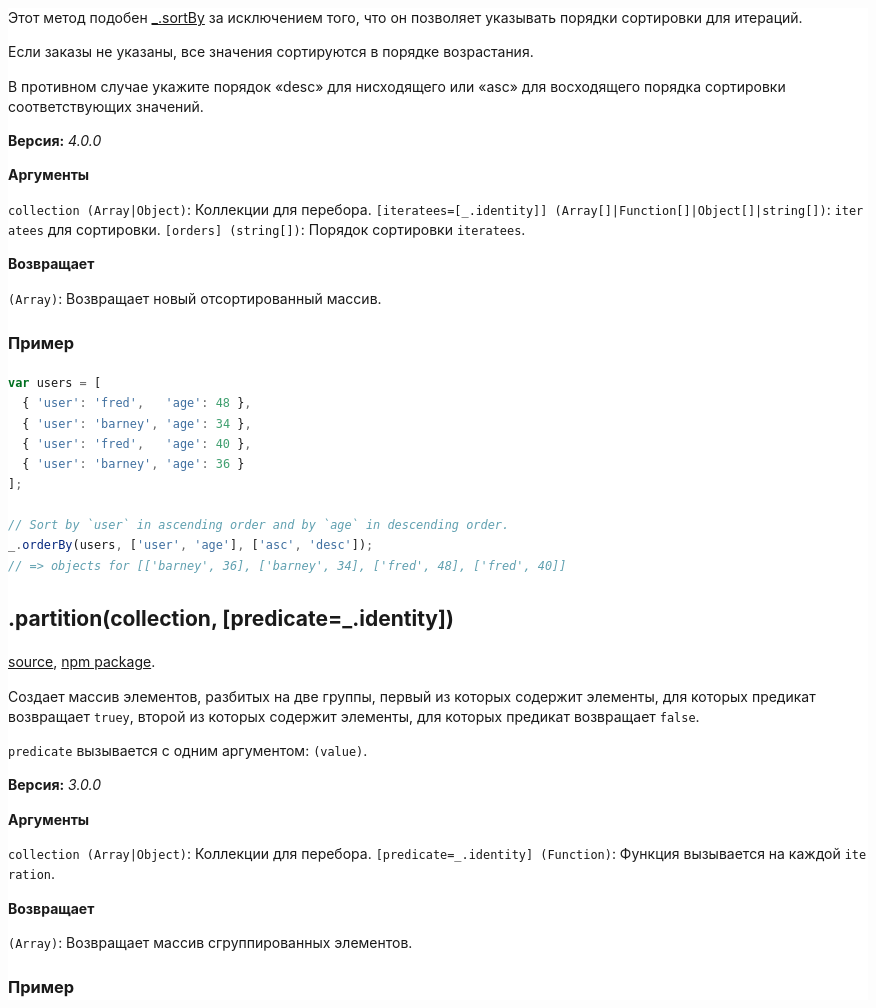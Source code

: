 Этот метод подобен [_.sortBy](https://lodash.com/docs/4.17.4#sortBy) за исключением того, что он позволяет указывать порядки сортировки для итераций.

Если заказы не указаны, все значения сортируются в порядке возрастания.

В противном случае укажите порядок «desc» для нисходящего или «asc» для восходящего порядка сортировки соответствующих значений.

**Версия:** *4.0.0*

**Аргументы**

`collection (Array|Object)`: Коллекции для перебора.
`[iteratees=[_.identity]] (Array[]|Function[]|Object[]|string[])`: `iteratees` для сортировки.
`[orders] (string[])`: Порядок сортировки `iteratees`.

**Возвращает**

`(Array)`: Возвращает новый отсортированный массив.

### Пример

```javascript
var users = [
  { 'user': 'fred',   'age': 48 },
  { 'user': 'barney', 'age': 34 },
  { 'user': 'fred',   'age': 40 },
  { 'user': 'barney', 'age': 36 }
];
 
// Sort by `user` in ascending order and by `age` in descending order.
_.orderBy(users, ['user', 'age'], ['asc', 'desc']);
// => objects for [['barney', 36], ['barney', 34], ['fred', 48], ['fred', 40]]
```

## .partition(collection, [predicate=_.identity])

[source](https://github.com/lodash/lodash/blob/4.17.4/lodash.js#L9653),
[npm package](https://www.npmjs.com/package/lodash.partition).

Создает массив элементов, разбитых на две группы, первый из которых содержит элементы, для которых предикат возвращает `truey`, второй из которых содержит элементы, для которых предикат возвращает `false`.

`predicate` вызывается с одним аргументом: `(value)`.

**Версия:** *3.0.0*

**Аргументы**

`collection (Array|Object)`: Коллекции для перебора.
`[predicate=_.identity] (Function)`: Функция вызывается на каждой `iteration`.

**Возвращает**

`(Array)`: Возвращает массив сгруппированных элементов.

### Пример
